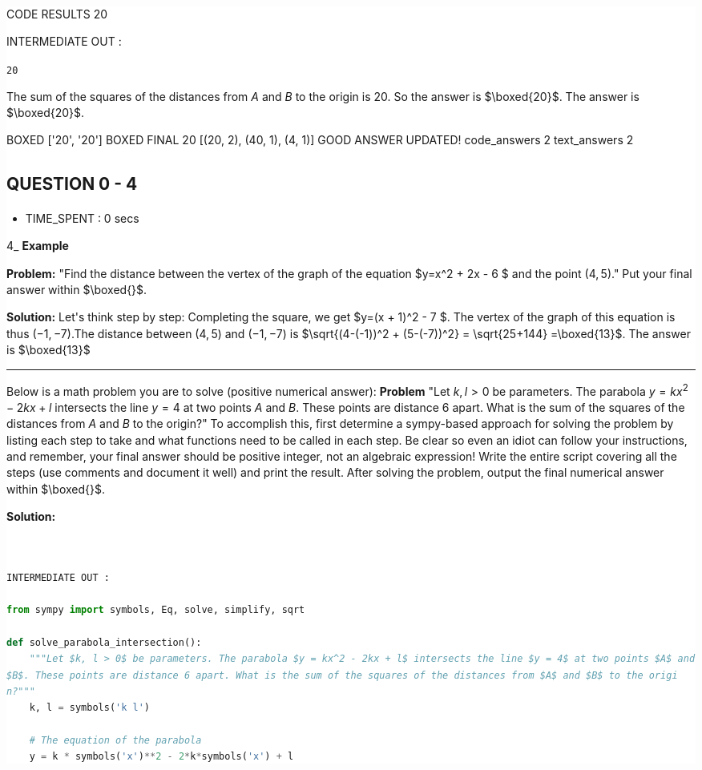 CODE RESULTS 20

INTERMEDIATE OUT :
```output
20
```
The sum of the squares of the distances from $A$ and $B$ to the origin is $20$. So the answer is $\boxed{20}$.
The answer is $\boxed{20}$.

BOXED ['20', '20']
BOXED FINAL 20
[(20, 2), (40, 1), (4, 1)]
GOOD ANSWER UPDATED!
code_answers 2 text_answers 2



## QUESTION 0 - 4 
- TIME_SPENT : 0 secs

4_
**Example**

**Problem:** 
"Find the distance between the vertex of the graph of the equation $y=x^2 + 2x - 6 $ and the point $(4, 5)$."
Put your final answer within $\boxed{}$.

**Solution:** 
Let's think step by step:
Completing the square, we get $y=(x + 1)^2 - 7 $. The vertex of the graph of this equation is thus $(-1, -7)$.The distance between $(4, 5)$ and $(-1, -7)$ is $\sqrt{(4-(-1))^2 + (5-(-7))^2} = \sqrt{25+144} =\boxed{13}$. The answer is $\boxed{13}$


---

Below is a math problem you are to solve (positive numerical answer):
**Problem**
"Let $k, l > 0$ be parameters. The parabola $y = kx^2 - 2kx + l$ intersects the line $y = 4$ at two points $A$ and $B$. These points are distance 6 apart. What is the sum of the squares of the distances from $A$ and $B$ to the origin?"
To accomplish this, first determine a sympy-based approach for solving the problem by listing each step to take and what functions need to be called in each step. Be clear so even an idiot can follow your instructions, and remember, your final answer should be positive integer, not an algebraic expression!
Write the entire script covering all the steps (use comments and document it well) and print the result. After solving the problem, output the final numerical answer within $\boxed{}$.

**Solution:** 



```python


INTERMEDIATE OUT :

from sympy import symbols, Eq, solve, simplify, sqrt

def solve_parabola_intersection():
    """Let $k, l > 0$ be parameters. The parabola $y = kx^2 - 2kx + l$ intersects the line $y = 4$ at two points $A$ and $B$. These points are distance 6 apart. What is the sum of the squares of the distances from $A$ and $B$ to the origin?"""
    k, l = symbols('k l')

    # The equation of the parabola
    y = k * symbols('x')**2 - 2*k*symbols('x') + l

```
